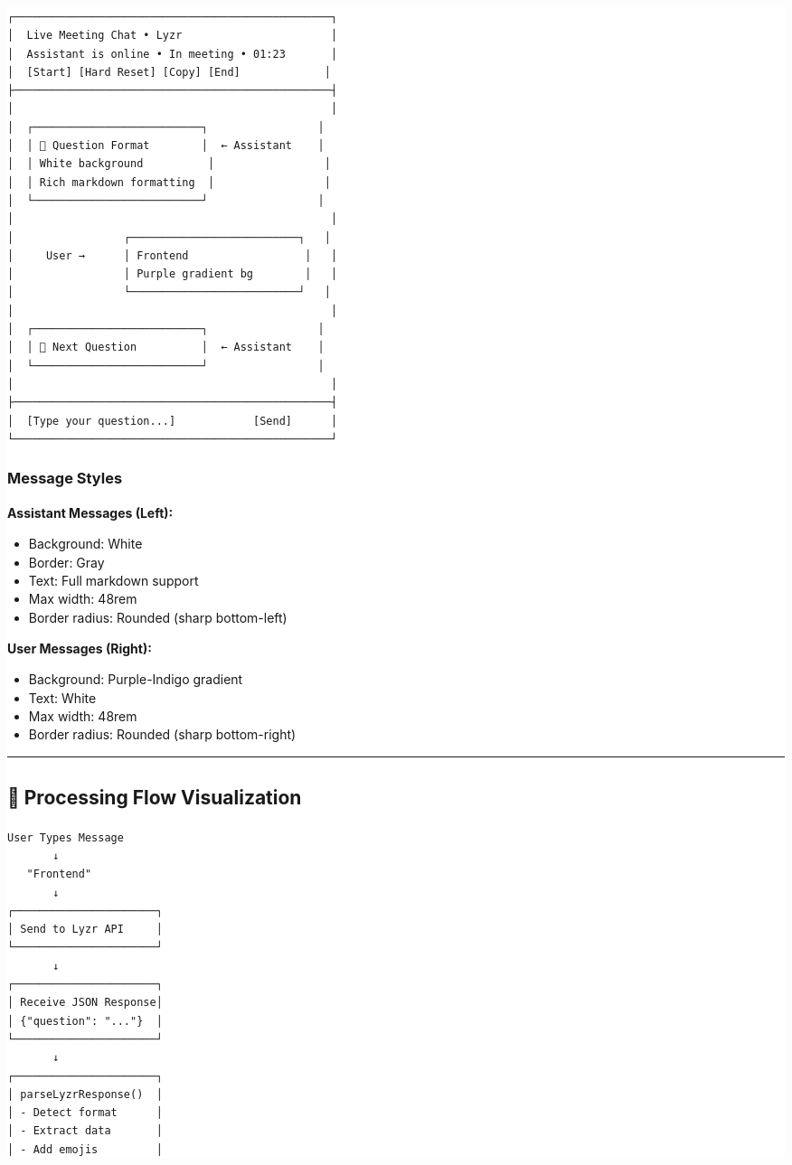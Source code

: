 ```
┌─────────────────────────────────────────────────┐
│  Live Meeting Chat • Lyzr                       │
│  Assistant is online • In meeting • 01:23       │
│  [Start] [Hard Reset] [Copy] [End]             │
├─────────────────────────────────────────────────┤
│                                                 │
│  ┌──────────────────────────┐                 │
│  │ 📝 Question Format        │  ← Assistant    │
│  │ White background          │                 │
│  │ Rich markdown formatting  │                 │
│  └──────────────────────────┘                 │
│                                                 │
│                 ┌──────────────────────────┐   │
│     User →      │ Frontend                  │   │
│                 │ Purple gradient bg        │   │
│                 └──────────────────────────┘   │
│                                                 │
│  ┌──────────────────────────┐                 │
│  │ 📝 Next Question          │  ← Assistant    │
│  └──────────────────────────┘                 │
│                                                 │
├─────────────────────────────────────────────────┤
│  [Type your question...]            [Send]      │
└─────────────────────────────────────────────────┘
```

### Message Styles

**Assistant Messages (Left):**
- Background: White
- Border: Gray
- Text: Full markdown support
- Max width: 48rem
- Border radius: Rounded (sharp bottom-left)

**User Messages (Right):**
- Background: Purple-Indigo gradient
- Text: White
- Max width: 48rem
- Border radius: Rounded (sharp bottom-right)

---

## 🔄 Processing Flow Visualization

```
User Types Message
       ↓
   "Frontend"
       ↓
┌──────────────────────┐
│ Send to Lyzr API     │
└──────────────────────┘
       ↓
┌──────────────────────┐
│ Receive JSON Response│
│ {"question": "..."}  │
└──────────────────────┘
       ↓
┌──────────────────────┐
│ parseLyzrResponse()  │
│ - Detect format      │
│ - Extract data       │
│ - Add emojis         │
```